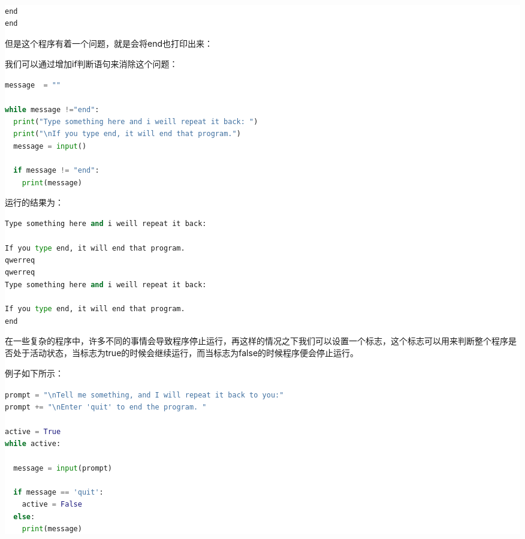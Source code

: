 ```python
end
end
```


但是这个程序有着一个问题，就是会将end也打印出来：

我们可以通过增加if判断语句来消除这个问题：

```python
message  = ""

while message !="end":
  print("Type something here and i weill repeat it back: ")
  print("\nIf you type end, it will end that program.")
  message = input()
  
  if message != "end":
    print(message)
```


运行的结果为：

```python
Type something here and i weill repeat it back:

If you type end, it will end that program.
qwerreq
qwerreq
Type something here and i weill repeat it back:

If you type end, it will end that program.
end
```


在一些复杂的程序中，许多不同的事情会导致程序停止运行，再这样的情况之下我们可以设置一个标志，这个标志可以用来判断整个程序是否处于活动状态，当标志为true的时候会继续运行，而当标志为false的时候程序便会停止运行。

例子如下所示：

```python
prompt = "\nTell me something, and I will repeat it back to you:"
prompt += "\nEnter 'quit' to end the program. "

active = True
while active:

  message = input(prompt)

  if message == 'quit':
    active = False
  else:
    print(message)
```
